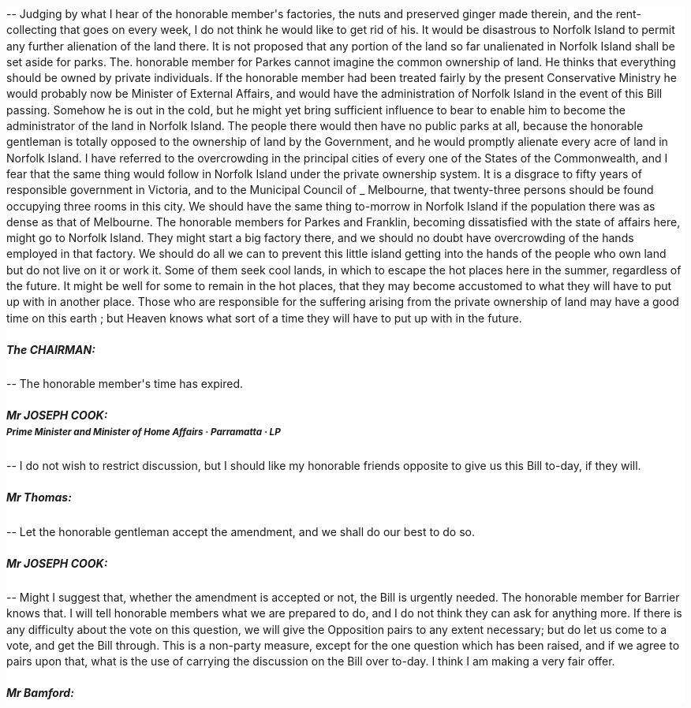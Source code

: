 -- Judging by what I hear of the honorable member's factories, the nuts and preserved ginger made therein, and the rent-collecting that goes on every week, I do not think he would like to get rid of his. It would be disastrous to Norfolk Island to permit any further alienation of the land there. It is not proposed that any portion of the land so far unalienated in Norfolk Island shall be set aside for parks. The. honorable member for Parkes cannot imagine the common ownership of land. He thinks that everything should be owned by private individuals. If the honorable member had been treated fairly by the present Conservative Ministry he would probably now be Minister of External Affairs, and would have the administration of Norfolk Island in the event of this Bill passing. Somehow he is out in the cold, but he might yet bring sufficient influence to bear to enable him to become the administrator of the land in Norfolk Island. The people there would then have no public parks at all, because the honorable gentleman is totally opposed to the ownership of land by the Government, and he would promptly alienate every acre of land in Norfolk Island. I have referred to the overcrowding in the principal cities of every one of the States of the Commonwealth, and I fear that the same thing would follow in Norfolk Island under the private ownership system. It is a disgrace to fifty years of responsible government in Victoria, and to the Municipal Council of _ Melbourne, that twenty-three persons should be found occupying three rooms in this city. We should have the same thing to-morrow in Norfolk Island if the population there was as dense as that of Melbourne. The honorable members for Parkes and Franklin, becoming dissatisfied with the state of affairs here, might go to Norfolk Island. They might start a big factory there, and we should no doubt have overcrowding of the hands employed in that factory. We should do all we can to prevent this little island getting into the hands of the people who own land but do not live on it or work it. Some of them seek cool lands, in which to escape the hot places here in the summer, regardless of the future. It might be well for some to remain in the hot places, that they may become accustomed to what they will have to put up with in another place. Those who are responsible for the suffering arising from the private ownership of land may have a good time on this earth ; but Heaven knows what sort of a time they will have to put up with in the future. 

##### The CHAIRMAN:

-- The honorable member's time has expired. 

##### Mr JOSEPH COOK:<br><small class="text-muted">Prime Minister and Minister of Home Affairs &middot; Parramatta &middot; LP</small>

-- I do not wish to restrict discussion, but I should like my honorable friends opposite to give us this Bill to-day, if they will. 

##### Mr Thomas:

-- Let the honorable gentleman accept the amendment, and we shall do our best to do so. 

##### Mr JOSEPH COOK:

-- Might I suggest that, whether the amendment is accepted or not, the Bill is urgently needed. The honorable member for Barrier knows that. I will tell honorable members what we are prepared to do, and I do not think they can ask for anything more. If there is any difficulty about the vote on this question, we will give the Opposition pairs to any extent necessary; but do let us come to a vote, and get the Bill through. This is a non-party measure, except for the one question which has been raised, and if we agree to pairs upon that, what is the use of carrying the discussion on the Bill over to-day. I think I am making a very fair offer. 

##### Mr Bamford:

